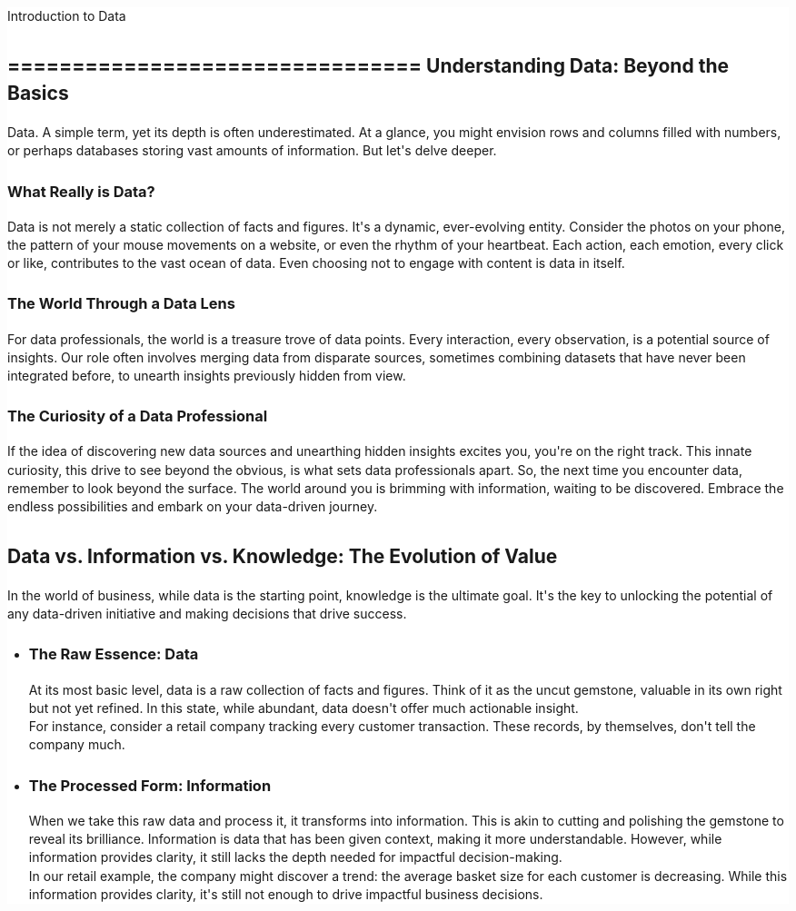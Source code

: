 Introduction to Data

================================
Understanding Data: Beyond the Basics
-------------------------------------

Data. A simple term, yet its depth is often underestimated. At a glance, you might envision rows and columns filled with numbers, or perhaps databases storing vast amounts of information. But let's delve deeper.  

### What Really is Data?

Data is not merely a static collection of facts and figures. It's a dynamic, ever-evolving entity. Consider the photos on your phone, the pattern of your mouse movements on a website, or even the rhythm of your heartbeat. Each action, each emotion, every click or like, contributes to the vast ocean of data. Even choosing not to engage with content is data in itself.  

### The World Through a Data Lens

For data professionals, the world is a treasure trove of data points. Every interaction, every observation, is a potential source of insights. Our role often involves merging data from disparate sources, sometimes combining datasets that have never been integrated before, to unearth insights previously hidden from view.  

### The Curiosity of a Data Professional

If the idea of discovering new data sources and unearthing hidden insights excites you, you're on the right track. This innate curiosity, this drive to see beyond the obvious, is what sets data professionals apart. So, the next time you encounter data, remember to look beyond the surface. The world around you is brimming with information, waiting to be discovered. Embrace the endless possibilities and embark on your data-driven journey.  

Data vs. Information vs. Knowledge: The Evolution of Value
----------------------------------------------------------

In the world of business, while data is the starting point, knowledge is the ultimate goal. It's the key to unlocking the potential of any data-driven initiative and making decisions that drive success.

*   ### The Raw Essence: Data
    
    At its most basic level, data is a raw collection of facts and figures. Think of it as the uncut gemstone, valuable in its own right but not yet refined. In this state, while abundant, data doesn't offer much actionable insight.  
    For instance, consider a retail company tracking every customer transaction. These records, by themselves, don't tell the company much.
    
*   ### The Processed Form: Information
    
    When we take this raw data and process it, it transforms into information. This is akin to cutting and polishing the gemstone to reveal its brilliance. Information is data that has been given context, making it more understandable. However, while information provides clarity, it still lacks the depth needed for impactful decision-making.  
    In our retail example, the company might discover a trend: the average basket size for each customer is decreasing. While this information provides clarity, it's still not enough to drive impactful business decisions.
    